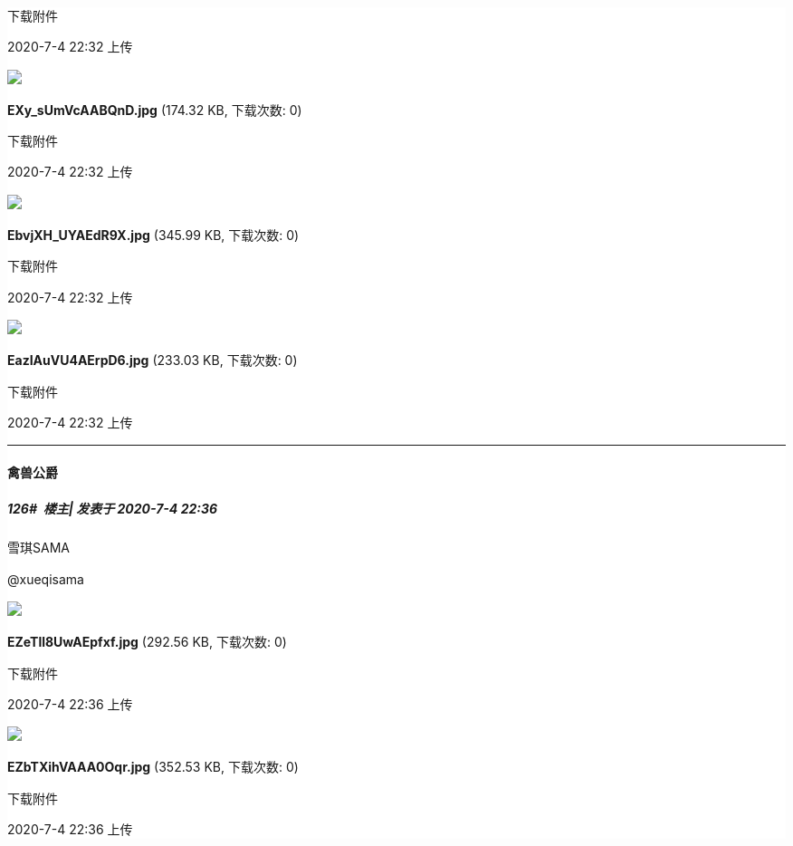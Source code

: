 下载附件

2020-7-4 22:32 上传


<img src="https://img.saraba1st.com/forum/202007/04/223251xo62ka6r1zoeccn1.jpg" referrerpolicy="no-referrer">


<strong>EXy_sUmVcAABQnD.jpg</strong> (174.32 KB, 下载次数: 0)

下载附件

2020-7-4 22:32 上传


<img src="https://img.saraba1st.com/forum/202007/04/223250x0s3tds907qxjzbr.jpg" referrerpolicy="no-referrer">


<strong>EbvjXH_UYAEdR9X.jpg</strong> (345.99 KB, 下载次数: 0)

下载附件

2020-7-4 22:32 上传


<img src="https://img.saraba1st.com/forum/202007/04/223250v5d1n50zvv40nnnn.jpg" referrerpolicy="no-referrer">


<strong>EazIAuVU4AErpD6.jpg</strong> (233.03 KB, 下载次数: 0)

下载附件

2020-7-4 22:32 上传


-----

####  禽兽公爵  
##### 126#         楼主| 发表于 2020-7-4 22:36


雪琪SAMA

@xueqisama

<img src="https://img.saraba1st.com/forum/202007/04/223644aeoboeejzaiff7zj.jpg" referrerpolicy="no-referrer">


<strong>EZeTll8UwAEpfxf.jpg</strong> (292.56 KB, 下载次数: 0)

下载附件

2020-7-4 22:36 上传


<img src="https://img.saraba1st.com/forum/202007/04/223644l598f25x0p05t4mw.jpg" referrerpolicy="no-referrer">


<strong>EZbTXihVAAA0Oqr.jpg</strong> (352.53 KB, 下载次数: 0)

下载附件

2020-7-4 22:36 上传
